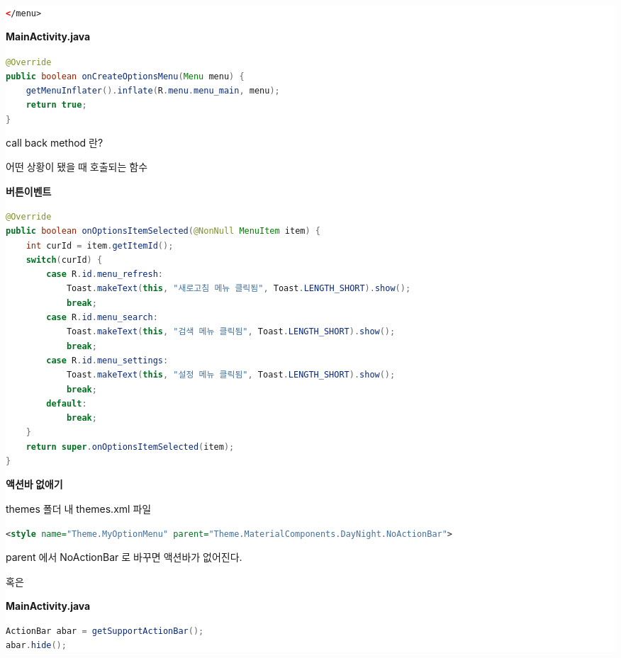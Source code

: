 ```xml
</menu>
```

**MainActivity.java**

```java
@Override
public boolean onCreateOptionsMenu(Menu menu) {
    getMenuInflater().inflate(R.menu.menu_main, menu);
    return true;
}
```

call back method 란?

어떤 상황이 됐을 때 호출되는 함수

**버튼이벤트**

```java
@Override
public boolean onOptionsItemSelected(@NonNull MenuItem item) {
    int curId = item.getItemId();
    switch(curId) {
        case R.id.menu_refresh:
            Toast.makeText(this, "새로고침 메뉴 클릭됨", Toast.LENGTH_SHORT).show();
            break;
        case R.id.menu_search:
            Toast.makeText(this, "검색 메뉴 클릭됨", Toast.LENGTH_SHORT).show();
            break;
        case R.id.menu_settings:
            Toast.makeText(this, "설정 메뉴 클릭됨", Toast.LENGTH_SHORT).show();
            break;
        default:
            break;
    }
    return super.onOptionsItemSelected(item);
}
```

**액션바 없애기**

themes 폴더 내 themes.xml 파일

```xml
<style name="Theme.MyOptionMenu" parent="Theme.MaterialComponents.DayNight.NoActionBar">
```

parent 에서 NoActionBar 로 바꾸면 액션바가 없어진다.

혹은 

**MainActivity.java**

```java
ActionBar abar = getSupportActionBar();
abar.hide();
```
